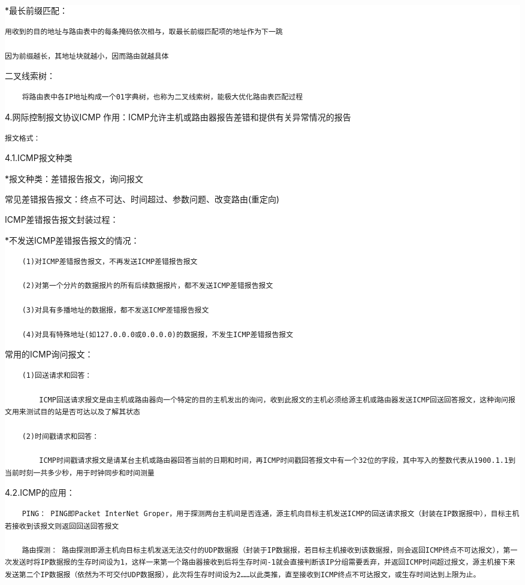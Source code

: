         

*最长前缀匹配：

    用收到的目的地址与路由表中的每条掩码依次相与，取最长前缀匹配项的地址作为下一跳

    因为前缀越长，其地址块就越小，因而路由就越具体

 

二叉线索树：

        将路由表中各IP地址构成一个01字典树，也称为二叉线索树，能极大优化路由表匹配过程

 

4.网际控制报文协议ICMP
   作用：ICMP允许主机或路由器报告差错和提供有关异常情况的报告

    报文格式：

    

4.1.ICMP报文种类

*报文种类：差错报告报文，询问报文



    

常见差错报告报文：终点不可达、时间超过、参数问题、改变路由(重定向)

ICMP差错报告报文封装过程：

    

    

*不发送ICMP差错报告报文的情况：

        (1)对ICMP差错报告报文，不再发送ICMP差错报告报文

        (2)对第一个分片的数据报片的所有后续数据报片，都不发送ICMP差错报告报文

        (3)对具有多播地址的数据报，都不发送ICMP差错报告报文

        (4)对具有特殊地址(如127.0.0.0或0.0.0.0)的数据报，不发生ICMP差错报告报文

 

常用的ICMP询问报文：

        (1)回送请求和回答：

            ICMP回送请求报文是由主机或路由器向一个特定的目的主机发出的询问，收到此报文的主机必须给源主机或路由器发送ICMP回送回答报文，这种询问报文用来测试目的站是否可达以及了解其状态

        (2)时间戳请求和回答：

            ICMP时间戳请求报文是请某台主机或路由器回答当前的日期和时间，再ICMP时间戳回答报文中有一个32位的字段，其中写入的整数代表从1900.1.1到当前时刻一共多少秒，用于时钟同步和时间测量

 

4.2.ICMP的应用：

        PING： PING即Packet InterNet Groper，用于探测两台主机间是否连通，源主机向目标主机发送ICMP的回送请求报文（封装在IP数据报中），目标主机若接收到该报文则返回回送回答报文

        路由探测： 路由探测即源主机向目标主机发送无法交付的UDP数据报（封装于IP数据报，若目标主机接收到该数据报，则会返回ICMP终点不可达报文），第一次发送时将IP数据报的生存时间设为1，这样一来第一个路由器接收到后将生存时间-1就会直接判断该IP分组需要丢弃，并返回ICMP时间超过报文，源主机接下来发送第二个IP数据报（依然为不可交付UDP数据报），此次将生存时间设为2……以此类推，直至接收到ICMP终点不可达报文，或生存时间达到上限为止。
